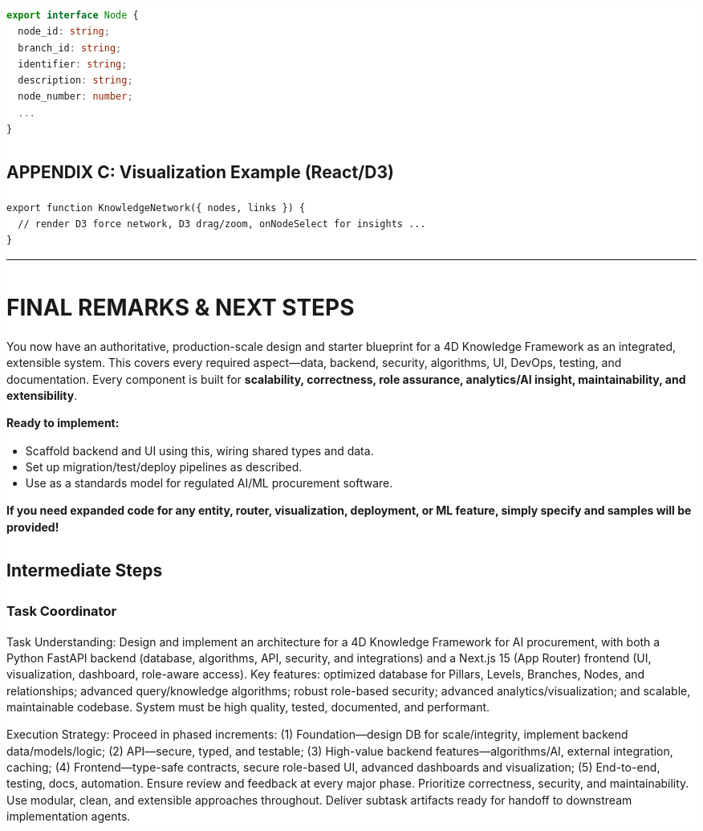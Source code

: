 ```typescript
export interface Node {
  node_id: string;
  branch_id: string;
  identifier: string;
  description: string;
  node_number: number;
  ...
}
```

## APPENDIX C: Visualization Example (React/D3)
```tsx
export function KnowledgeNetwork({ nodes, links }) {
  // render D3 force network, D3 drag/zoom, onNodeSelect for insights ...
}
```

---

# FINAL REMARKS & NEXT STEPS

You now have an authoritative, production-scale design and starter blueprint for a 4D Knowledge Framework as an integrated, extensible system. This covers every required aspect—data, backend, security, algorithms, UI, DevOps, testing, and documentation. Every component is built for **scalability, correctness, role assurance, analytics/AI insight, maintainability, and extensibility**.

**Ready to implement:**  
- Scaffold backend and UI using this, wiring shared types and data.
- Set up migration/test/deploy pipelines as described.
- Use as a standards model for regulated AI/ML procurement software.

**If you need expanded code for any entity, router, visualization, deployment, or ML feature, simply specify and samples will be provided!**

## Intermediate Steps

### Task Coordinator

Task Understanding:
Design and implement an architecture for a 4D Knowledge Framework for AI procurement, with both a Python FastAPI backend (database, algorithms, API, security, and integrations) and a Next.js 15 (App Router) frontend (UI, visualization, dashboard, role-aware access). Key features: optimized database for Pillars, Levels, Branches, Nodes, and relationships; advanced query/knowledge algorithms; robust role-based security; advanced analytics/visualization; and scalable, maintainable codebase. System must be high quality, tested, documented, and performant.

Execution Strategy:
Proceed in phased increments: (1) Foundation—design DB for scale/integrity, implement backend data/models/logic; (2) API—secure, typed, and testable; (3) High-value backend features—algorithms/AI, external integration, caching; (4) Frontend—type-safe contracts, secure role-based UI, advanced dashboards and visualization; (5) End-to-end, testing, docs, automation. Ensure review and feedback at every major phase. Prioritize correctness, security, and maintainability. Use modular, clean, and extensible approaches throughout. Deliver subtask artifacts ready for handoff to downstream implementation agents.

